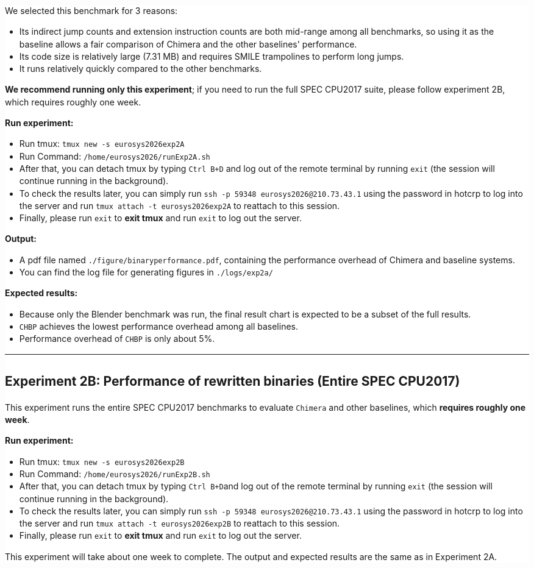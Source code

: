 We selected this benchmark for 3 reasons:

- Its indirect jump counts and extension instruction counts are both mid-range among all benchmarks, so using it as the baseline allows a fair comparison of Chimera and the other baselines' performance.
- Its code size is relatively large (7.31 MB) and requires SMILE trampolines to perform long jumps.
- It runs relatively quickly compared to the other benchmarks.

**We recommend running only this experiment**; if you need to run the full SPEC CPU2017 suite, please follow experiment 2B, which requires roughly one week.

**Run experiment:**

- Run tmux: `tmux new -s eurosys2026exp2A`
- Run Command: `/home/eurosys2026/runExp2A.sh`
- After that, you can detach tmux by typing `Ctrl B+D` and log out of the remote terminal by running `exit` (the session will continue running in the background).
- To check the results later, you can simply run `ssh -p 59348 eurosys2026@210.73.43.1` using the password in hotcrp to log into the server and run `tmux attach -t eurosys2026exp2A` to reattach to this session.
- Finally, please run `exit` to **exit tmux** and run `exit` to log out the server.

**Output:**

- A pdf file named `./figure/binaryperformance.pdf`, containing the performance overhead of Chimera and baseline systems.
- You can find the log file for generating figures in `./logs/exp2a/`

**Expected results:**

- Because only the Blender benchmark was run, the final result chart is expected to be a subset of the full results.
- `CHBP` achieves the lowest performance overhead among all baselines.
- Performance overhead of `CHBP` is only about 5%.

---

## Experiment 2B: Performance of rewritten binaries (Entire SPEC CPU2017)

This experiment runs the entire SPEC CPU2017 benchmarks to evaluate `Chimera` and other baselines, which **requires roughly one week**.

**Run experiment:**

- Run tmux: `tmux new -s eurosys2026exp2B`
- Run Command: `/home/eurosys2026/runExp2B.sh`
- After that, you can detach tmux by typing `Ctrl B+D`and log out of the remote terminal by running `exit` (the session will continue running in the background).
- To check the results later, you can simply run `ssh -p 59348 eurosys2026@210.73.43.1` using the password in hotcrp to log into the server and run `tmux attach -t eurosys2026exp2B` to reattach to this session.
- Finally, please run `exit` to **exit tmux** and run `exit` to log out the server.

This experiment will take about one week to complete. The output and expected results are the same as in Experiment 2A.
